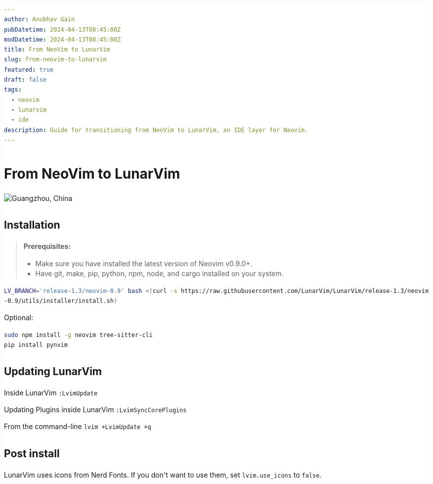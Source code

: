 ```yaml
---
author: Anubhav Gain
pubDatetime: 2024-04-13T08:45:00Z
modDatetime: 2024-04-13T08:45:00Z
title: From NeoVim to LunarVim
slug: from-neovim-to-lunarvim
featured: true
draft: false
tags:
  - neovim
  - lunarvim
  - ide
description: Guide for transitioning from NeoVim to LunarVim, an IDE layer for Neovim.
---
```


# From NeoVim to LunarVim

<img alt="Guangzhou, China" src="/assets/images/photo-kt443t6d_64hdh43hfh6dgjdfhg4_d-32dbeca90d3e5d2fc5dae0a82fcd32cc.jpg" width="1500" height="615">


## Installation

> **Prerequisites:**
>
> - Make sure you have installed the latest version of Neovim v0.9.0+.
> - Have git, make, pip, python, npm, node, and cargo installed on your system.

```bash
LV_BRANCH='release-1.3/neovim-0.9' bash <(curl -s https://raw.githubusercontent.com/LunarVim/LunarVim/release-1.3/neovim-0.9/utils/installer/install.sh)
```

Optional:

```bash
sudo npm install -g neovim tree-sitter-cli
pip install pynvim
```

## Updating LunarVim

Inside LunarVim `:LvimUpdate`

Updating Plugins inside LunarVim `:LvimSyncCorePlugins`

From the command-line `lvim +LvimUpdate +q`

## Post install

LunarVim uses icons from Nerd Fonts. If you don't want to use them, set `lvim.use_icons` to `false`.
